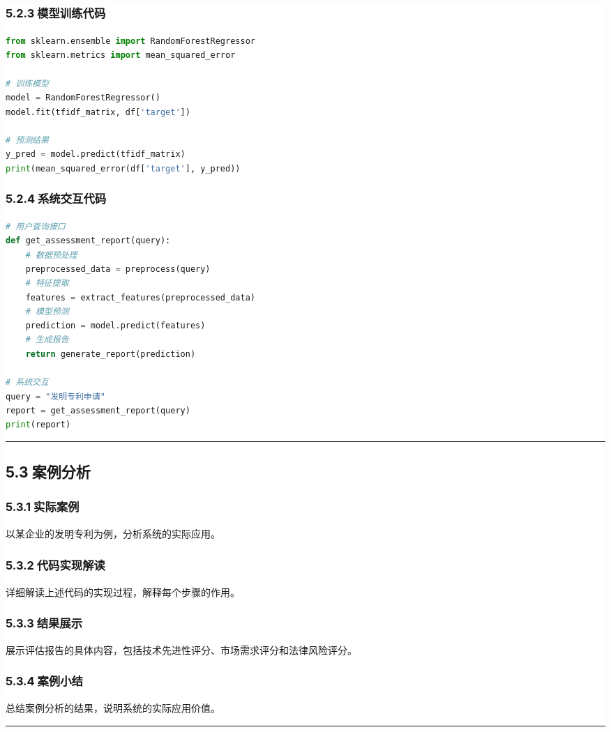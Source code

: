 ### 5.2.3 模型训练代码

```python
from sklearn.ensemble import RandomForestRegressor
from sklearn.metrics import mean_squared_error

# 训练模型
model = RandomForestRegressor()
model.fit(tfidf_matrix, df['target'])

# 预测结果
y_pred = model.predict(tfidf_matrix)
print(mean_squared_error(df['target'], y_pred))
```

### 5.2.4 系统交互代码

```python
# 用户查询接口
def get_assessment_report(query):
    # 数据预处理
    preprocessed_data = preprocess(query)
    # 特征提取
    features = extract_features(preprocessed_data)
    # 模型预测
    prediction = model.predict(features)
    # 生成报告
    return generate_report(prediction)

# 系统交互
query = "发明专利申请"
report = get_assessment_report(query)
print(report)
```

---

## 5.3 案例分析

### 5.3.1 实际案例
以某企业的发明专利为例，分析系统的实际应用。

### 5.3.2 代码实现解读
详细解读上述代码的实现过程，解释每个步骤的作用。

### 5.3.3 结果展示
展示评估报告的具体内容，包括技术先进性评分、市场需求评分和法律风险评分。

### 5.3.4 案例小结
总结案例分析的结果，说明系统的实际应用价值。

---